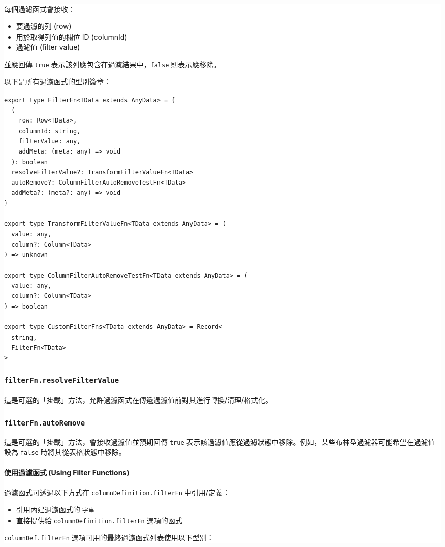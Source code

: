 每個過濾函式會接收：

- 要過濾的列 (row)
- 用於取得列值的欄位 ID (columnId)
- 過濾值 (filter value)

並應回傳 `true` 表示該列應包含在過濾結果中，`false` 則表示應移除。

以下是所有過濾函式的型別簽章：

```tsx
export type FilterFn<TData extends AnyData> = {
  (
    row: Row<TData>,
    columnId: string,
    filterValue: any,
    addMeta: (meta: any) => void
  ): boolean
  resolveFilterValue?: TransformFilterValueFn<TData>
  autoRemove?: ColumnFilterAutoRemoveTestFn<TData>
  addMeta?: (meta?: any) => void
}

export type TransformFilterValueFn<TData extends AnyData> = (
  value: any,
  column?: Column<TData>
) => unknown

export type ColumnFilterAutoRemoveTestFn<TData extends AnyData> = (
  value: any,
  column?: Column<TData>
) => boolean

export type CustomFilterFns<TData extends AnyData> = Record<
  string,
  FilterFn<TData>
>
```

### `filterFn.resolveFilterValue`

這是可選的「掛載」方法，允許過濾函式在傳遞過濾值前對其進行轉換/清理/格式化。

### `filterFn.autoRemove`

這是可選的「掛載」方法，會接收過濾值並預期回傳 `true` 表示該過濾值應從過濾狀態中移除。例如，某些布林型過濾器可能希望在過濾值設為 `false` 時將其從表格狀態中移除。

#### 使用過濾函式 (Using Filter Functions)

過濾函式可透過以下方式在 `columnDefinition.filterFn` 中引用/定義：

- 引用內建過濾函式的 `字串`
- 直接提供給 `columnDefinition.filterFn` 選項的函式

`columnDef.filterFn` 選項可用的最終過濾函式列表使用以下型別：
